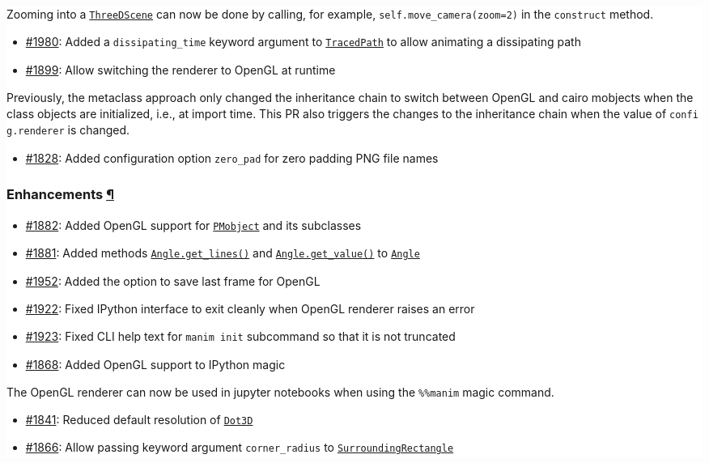 Zooming into a [`ThreeDScene`](https://docs.manim.community/en/stable/reference/manim.scene.three_d_scene.ThreeDScene.html#manim.scene.three_d_scene.ThreeDScene "manim.scene.three_d_scene.ThreeDScene") can now be done by calling, for example, `self.move_camera(zoom=2)` in the `construct` method.

- [#1980](https://github.com/ManimCommunity/manim/pull/1980): Added a `dissipating_time` keyword argument to [`TracedPath`](https://docs.manim.community/en/stable/reference/manim.animation.changing.TracedPath.html#manim.animation.changing.TracedPath "manim.animation.changing.TracedPath") to allow animating a dissipating path

- [#1899](https://github.com/ManimCommunity/manim/pull/1899): Allow switching the renderer to OpenGL at runtime

Previously, the metaclass approach only changed the inheritance chain to switch between OpenGL and cairo mobjects when the class objects are initialized, i.e., at import time. This PR also triggers the changes to the inheritance chain when the value of `config.renderer` is changed.

- [#1828](https://github.com/ManimCommunity/manim/pull/1828): Added configuration option `zero_pad` for zero padding PNG file names


### Enhancements [¶](https://docs.manim.community/en/stable/changelog/0.10.0-changelog.html\#enhancements "Link to this heading")

- [#1882](https://github.com/ManimCommunity/manim/pull/1882): Added OpenGL support for [`PMobject`](https://docs.manim.community/en/stable/reference/manim.mobject.types.point_cloud_mobject.PMobject.html#manim.mobject.types.point_cloud_mobject.PMobject "manim.mobject.types.point_cloud_mobject.PMobject") and its subclasses

- [#1881](https://github.com/ManimCommunity/manim/pull/1881): Added methods [`Angle.get_lines()`](https://docs.manim.community/en/stable/reference/manim.mobject.geometry.line.Angle.html#manim.mobject.geometry.line.Angle.get_lines "manim.mobject.geometry.line.Angle.get_lines") and [`Angle.get_value()`](https://docs.manim.community/en/stable/reference/manim.mobject.geometry.line.Angle.html#manim.mobject.geometry.line.Angle.get_value "manim.mobject.geometry.line.Angle.get_value") to [`Angle`](https://docs.manim.community/en/stable/reference/manim.mobject.geometry.line.Angle.html#manim.mobject.geometry.line.Angle "manim.mobject.geometry.line.Angle")

- [#1952](https://github.com/ManimCommunity/manim/pull/1952): Added the option to save last frame for OpenGL

- [#1922](https://github.com/ManimCommunity/manim/pull/1922): Fixed IPython interface to exit cleanly when OpenGL renderer raises an error

- [#1923](https://github.com/ManimCommunity/manim/pull/1923): Fixed CLI help text for `manim init` subcommand so that it is not truncated

- [#1868](https://github.com/ManimCommunity/manim/pull/1868): Added OpenGL support to IPython magic

The OpenGL renderer can now be used in jupyter notebooks when using the `%%manim` magic command.

- [#1841](https://github.com/ManimCommunity/manim/pull/1841): Reduced default resolution of [`Dot3D`](https://docs.manim.community/en/stable/reference/manim.mobject.three_d.three_dimensions.Dot3D.html#manim.mobject.three_d.three_dimensions.Dot3D "manim.mobject.three_d.three_dimensions.Dot3D")

- [#1866](https://github.com/ManimCommunity/manim/pull/1866): Allow passing keyword argument `corner_radius` to [`SurroundingRectangle`](https://docs.manim.community/en/stable/reference/manim.mobject.geometry.shape_matchers.SurroundingRectangle.html#manim.mobject.geometry.shape_matchers.SurroundingRectangle "manim.mobject.geometry.shape_matchers.SurroundingRectangle")
